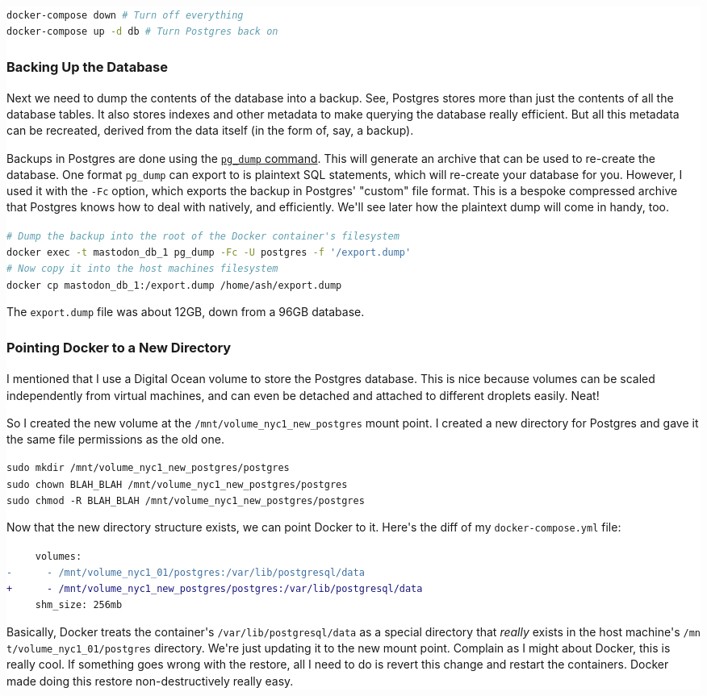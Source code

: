 ```sh
docker-compose down # Turn off everything
docker-compose up -d db # Turn Postgres back on
```

### Backing Up the Database

Next we need to dump the contents of the database into a backup. See, Postgres stores more than just the contents of all the database tables. It also stores indexes and other metadata to make querying the database really efficient. But all this metadata can be recreated, derived from the data itself (in the form of, say, a backup).

Backups in Postgres are done using the [`pg_dump` command](https://www.postgresql.org/docs/9.6/app-pgdump.html). This will generate an archive that can be used to re-create the database. One format `pg_dump` can export to is plaintext SQL statements, which will re-create your database for you. However, I used it with the `-Fc` option, which exports the backup in Postgres' "custom" file format. This is a bespoke compressed archive that Postgres knows how to deal with natively, and efficiently. We'll see later how the plaintext dump will come in handy, too.

```sh
# Dump the backup into the root of the Docker container's filesystem
docker exec -t mastodon_db_1 pg_dump -Fc -U postgres -f '/export.dump'
# Now copy it into the host machines filesystem
docker cp mastodon_db_1:/export.dump /home/ash/export.dump
```

The `export.dump` file was about 12GB, down from a 96GB database.

### Pointing Docker to a New Directory

I mentioned that I use a Digital Ocean volume to store the Postgres database. This is nice because volumes can be scaled independently from virtual machines, and can even be detached and attached to different droplets easily. Neat!

So I created the new volume at the `/mnt/volume_nyc1_new_postgres` mount point. I created a new directory for Postgres and gave it the same file permissions as the old one.

```
sudo mkdir /mnt/volume_nyc1_new_postgres/postgres
sudo chown BLAH_BLAH /mnt/volume_nyc1_new_postgres/postgres
sudo chmod -R BLAH_BLAH /mnt/volume_nyc1_new_postgres/postgres
```

Now that the new directory structure exists, we can point Docker to it. Here's the diff of my `docker-compose.yml` file:

```diff
     volumes:
-      - /mnt/volume_nyc1_01/postgres:/var/lib/postgresql/data
+      - /mnt/volume_nyc1_new_postgres/postgres:/var/lib/postgresql/data
     shm_size: 256mb
```

Basically, Docker treats the container's `/var/lib/postgresql/data` as a special directory that _really_ exists in the host machine's `/mnt/volume_nyc1_01/postgres` directory. We're just updating it to the new mount point. Complain as I might about Docker, this is really cool. If something goes wrong with the restore, all I need to do is revert this change and restart the containers. Docker made doing this restore non-destructively really easy.
